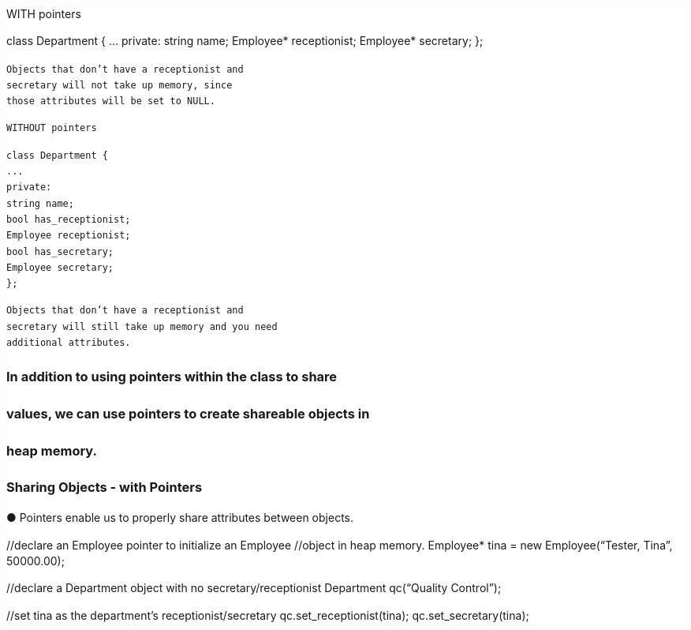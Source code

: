 WITH pointers

class Department {
...
private:
string name;
Employee* receptionist;
Employee* secretary;
};

```
Objects that don’t have a receptionist and
secretary will not take up memory, since
those attributes will be set to NULL.
```
```
WITHOUT pointers
```
```
class Department {
...
private:
string name;
bool has_receptionist;
Employee receptionist;
bool has_secretary;
Employee secretary;
};
```
```
Objects that don’t have a receptionist and
secretary will still take up memory and you need
additional attributes.
```

### In addition to using pointers within the class to share

### values, we can use pointers to create shareable objects in

### heap memory.


### Sharing Objects - with Pointers

● Pointers enable us to properly share attributes between objects.

//declare an Employee pointer to initialize an Employee
//object in heap memory.
Employee* tina = new Employee(“Tester, Tina”, 50000.00);

//declare a Department object with no secretary/receptionist
Department qc(“Quality Control”);

//set tina as the department’s receptionist/secretary
qc.set_receptionist(tina);
qc.set_secretary(tina);
